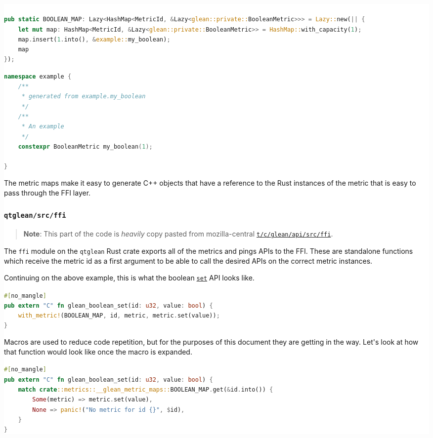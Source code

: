 ```rust

pub static BOOLEAN_MAP: Lazy<HashMap<MetricId, &Lazy<glean::private::BooleanMetric>>> = Lazy::new(|| {
    let mut map: HashMap<MetricId, &Lazy<glean::private::BooleanMetric>> = HashMap::with_capacity(1);
    map.insert(1.into(), &example::my_boolean);
    map
});
```

```cpp
namespace example {
    /**
     * generated from example.my_boolean
     */
    /**
     * An example
     */
    constexpr BooleanMetric my_boolean(1);

}
```

The metric maps make it easy to generate C++ objects that have a reference to the Rust instances of the metric
that is easy to pass through the FFI layer.

### `qtglean/src/ffi`

> **Note**: This part of the code is _heavily_ copy pasted from mozilla-central
> [`t/c/glean/api/src/ffi`](t-c-g-ffi).

The `ffi` module on the `qtglean` Rust crate exports all of the metrics and pings APIs to the FFI.
These are standalone functions which receive the metric id as a first argument to be able to call
the desired APIs on the correct metric instances.

Continuing on the above example, this is what the boolean [`set`](glean-bool-set) API looks like.

```rust
#[no_mangle]
pub extern "C" fn glean_boolean_set(id: u32, value: bool) {
    with_metric!(BOOLEAN_MAP, id, metric, metric.set(value));
}
```

Macros are used to reduce code repetition, but for the purposes of this document they are getting in the way.
Let's look at how that function would look like once the macro is expanded.

```rust
#[no_mangle]
pub extern "C" fn glean_boolean_set(id: u32, value: bool) {
    match crate::metrics::__glean_metric_maps::BOOLEAN_MAP.get(&id.into()) {
        Some(metric) => metric.set(value),
        None => panic!("No metric for id {}", $id),
    }
}

```


[the-glean-book]: https://mozilla.github.io/glean/book/index.html
[readme-glean]: https://github.com/mozilla-mobile/mozilla-vpn-client#working-on-tickets-with-new-glean-instrumentation
[glean-js]: https://mozilla.github.io/glean/book/language-bindings/javascript/index.html
[glean-rs-sdks]: https://mozilla.github.io/glean/book/language-bindings/index.html#rust-core-based-sdks
[fog]: https://firefox-source-docs.mozilla.org/toolkit/components/glean/index.html
[t-c-glean-parser]: https://searchfox.org/mozilla-central/source/toolkit/components/glean/build_scripts/glean_parser_ext
[t-c-g-ffi]: https://searchfox.org/mozilla-central/source/toolkit/components/glean/api/src/ffi
[glean-bool-set]: https://mozilla.github.io/glean/book/reference/metrics/boolean.html
[uniffi]: https://mozilla.github.io/uniffi-rs/